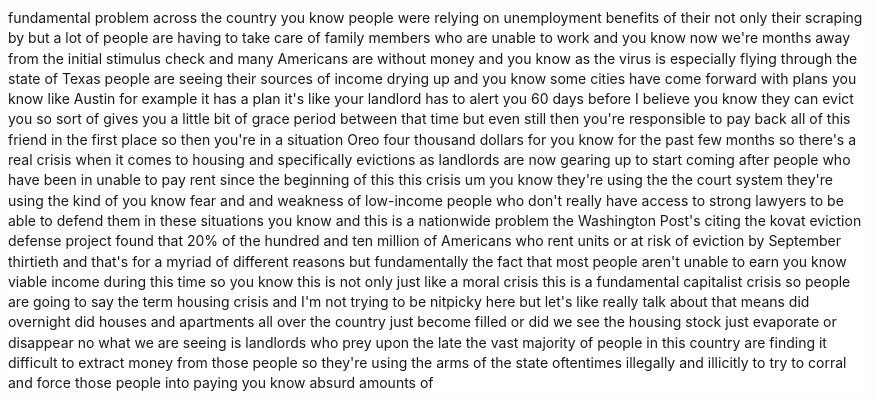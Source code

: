 fundamental problem across the country
you know people were relying on
unemployment benefits of their not only
their scraping by but a lot of people
are having to take care of family
members who are unable to work and you
know now we're months away from the
initial stimulus check and many
Americans are without money and you know
as the virus is especially flying
through the state of Texas people are
seeing their sources of income drying up
and you know some cities have come
forward with plans you know like Austin
for example it has a plan it's like your
landlord has to alert you 60 days before
I believe you know they can evict you so
sort of gives you a little bit of grace
period between that time but even still
then you're responsible to pay back all
of this friend in the first place so
then you're in a situation Oreo four
thousand dollars for you know for the
past few months so there's a real crisis
when it comes to housing and
specifically evictions as landlords are
now gearing up to start coming after
people who have been in unable to pay
rent since the beginning of this this
crisis um you know they're using the the
court system they're using the kind of
you know fear and and weakness of
low-income people who don't really have
access to strong lawyers to be able to
defend them in these situations you know
and this is a nationwide problem the
Washington Post's citing the kovat
eviction defense project found that 20%
of the hundred and ten million of
Americans who rent units or at risk of
eviction by September thirtieth and
that's for a myriad of different reasons
but fundamentally the fact that most
people aren't unable to earn you know
viable income during this time so you
know this is not only just like a moral
crisis this is a fundamental capitalist
crisis so people are going to say the
term housing crisis and I'm not trying
to be nitpicky here but let's like
really talk about that means did
overnight did houses and apartments all
over the country just become filled or
did we see the housing stock just
evaporate or disappear no what we are
seeing is landlords who prey upon the
late
the vast majority of people in this
country are finding it difficult to
extract money from those people so
they're using the arms of the state
oftentimes illegally and illicitly to
try to corral and force those people
into paying you know absurd amounts of